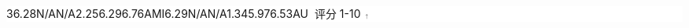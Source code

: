3</span></span></span></span></td><td id="S4.T3.5.5.4"><span id="S4.T3.5.5.4.1">6.28</span></td><td id="S4.T3.5.5.5" data-immersive-translate-walked="b1cfad00-324b-4e53-859b-920cdfe8dc7a"><span id="S4.T3.5.5.5.1" data-immersive-translate-walked="b1cfad00-324b-4e53-859b-920cdfe8dc7a" data-immersive-translate-paragraph="1">N/A</span></td><td id="S4.T3.5.5.6" data-immersive-translate-walked="b1cfad00-324b-4e53-859b-920cdfe8dc7a"><span id="S4.T3.5.5.6.1" data-immersive-translate-walked="b1cfad00-324b-4e53-859b-920cdfe8dc7a" data-immersive-translate-paragraph="1">N/A</span></td><td id="S4.T3.5.5.7"><span id="S4.T3.5.5.7.1">2.25</span></td><td id="S4.T3.5.5.8"><span id="S4.T3.5.5.8.1">6.29</span></td><td id="S4.T3.5.5.9"><span id="S4.T3.5.5.9.1">6.76</span></td></tr><tr id="S4.T3.7.16" data-immersive-translate-walked="b1cfad00-324b-4e53-859b-920cdfe8dc7a"><td id="S4.T3.7.16.1"><span id="S4.T3.7.16.1.1">AMI</span></td><td id="S4.T3.7.16.2"><span id="S4.T3.7.16.2.1">6.29</span></td><td id="S4.T3.7.16.3" data-immersive-translate-walked="b1cfad00-324b-4e53-859b-920cdfe8dc7a"><span id="S4.T3.7.16.3.1" data-immersive-translate-walked="b1cfad00-324b-4e53-859b-920cdfe8dc7a" data-immersive-translate-paragraph="1">N/A</span></td><td id="S4.T3.7.16.4" data-immersive-translate-walked="b1cfad00-324b-4e53-859b-920cdfe8dc7a"><span id="S4.T3.7.16.4.1" data-immersive-translate-walked="b1cfad00-324b-4e53-859b-920cdfe8dc7a" data-immersive-translate-paragraph="1">N/A</span></td><td id="S4.T3.7.16.5"><span id="S4.T3.7.16.5.1">1.34</span></td><td id="S4.T3.7.16.6"><span id="S4.T3.7.16.6.1">5.97</span></td><td id="S4.T3.7.16.7"><span id="S4.T3.7.16.7.1">6.53</span></td></tr><tr id="S4.T3.6.6" data-immersive-translate-walked="b1cfad00-324b-4e53-859b-920cdfe8dc7a"><td id="S4.T3.6.6.2" rowspan="2"><span id="S4.T3.6.6.2.1">AU</span></td><td id="S4.T3.6.6.1" data-immersive-translate-walked="b1cfad00-324b-4e53-859b-920cdfe8dc7a" data-immersive-translate-paragraph="1"><span data-immersive-translate-translation-element-mark="1" lang="zh-CN"><span data-immersive-translate-translation-element-mark="1">&nbsp;&nbsp;</span><span data-immersive-translate-translation-element-mark="1"><span data-immersive-translate-translation-element-mark="1">评分 1-10 <math data-immersive-translate-walked="b1cfad00-324b-4e53-859b-920cdfe8dc7a" id="S4.T3.6.6.1.m1.1" display="inline" alttext="\uparrow"><semantics id="S4.T3.6.6.1.m1.1a"><mo stretchy="false" mathsize="50%" id="S4.T3.6.6.1.m1.1.1">↑</mo><annotation-xml id="S4.T3